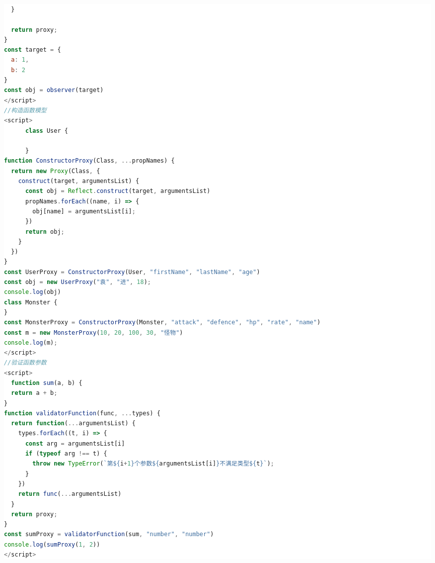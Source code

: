 ```javascript
  }

  return proxy;
}
const target = {
  a: 1,
  b: 2
}
const obj = observer(target)
</script>
//构造函数模型
<script>
      class User {

      }
function ConstructorProxy(Class, ...propNames) {
  return new Proxy(Class, {
    construct(target, argumentsList) {
      const obj = Reflect.construct(target, argumentsList)
      propNames.forEach((name, i) => {
        obj[name] = argumentsList[i];
      })
      return obj;
    }
  })
}
const UserProxy = ConstructorProxy(User, "firstName", "lastName", "age")
const obj = new UserProxy("袁", "进", 18);
console.log(obj)
class Monster {
}
const MonsterProxy = ConstructorProxy(Monster, "attack", "defence", "hp", "rate", "name")
const m = new MonsterProxy(10, 20, 100, 30, "怪物")
console.log(m);
</script>
//验证函数参数
<script>
  function sum(a, b) {
  return a + b;
}
function validatorFunction(func, ...types) {
  return function(...argumentsList) {
    types.forEach((t, i) => {
      const arg = argumentsList[i]
      if (typeof arg !== t) {
        throw new TypeError(`第${i+1}个参数${argumentsList[i]}不满足类型${t}`);
      }
    })
    return func(...argumentsList)
  }
  return proxy;
}
const sumProxy = validatorFunction(sum, "number", "number")
console.log(sumProxy(1, 2))
</script>
```


  [prop1]: "姬成",
  [prop2]: 100,
  [syb]: 1,